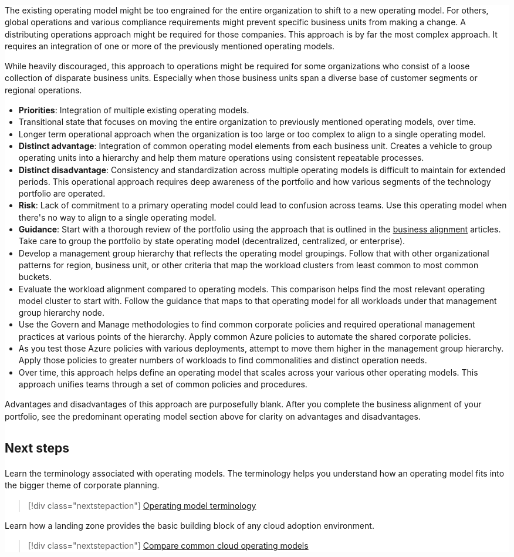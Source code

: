 The existing operating model might be too engrained for the entire organization to shift to a new operating model. For others, global operations and various compliance requirements might prevent specific business units from making a change. A distributing operations approach might be required for those companies. This approach is by far the most complex approach. It requires an integration of one or more of the previously mentioned operating models.

While heavily discouraged, this approach to operations might be required for some organizations who consist of a loose collection of disparate business units. Especially when those business units span a diverse base of customer segments or regional operations.

- **Priorities**: Integration of multiple existing operating models.
- Transitional state that focuses on moving the entire organization to previously mentioned operating models, over time.
- Longer term operational approach when the organization is too large or too complex to align to a single operating model.
- **Distinct advantage**: Integration of common operating model elements from each business unit. Creates a vehicle to group operating units into a hierarchy and help them mature operations using consistent repeatable processes.
- **Distinct disadvantage**: Consistency and standardization across multiple operating models is difficult to maintain for extended periods. This operational approach requires deep awareness of the portfolio and how various segments of the technology portfolio are operated.
- **Risk**: Lack of commitment to a primary operating model could lead to confusion across teams. Use this operating model when there's no way to align to a single operating model.
- **Guidance**: Start with a thorough review of the portfolio using the approach that is outlined in the [business alignment](../manage/considerations/business-alignment.md) articles. Take care to group the portfolio by state operating model (decentralized, centralized, or enterprise).
- Develop a management group hierarchy that reflects the operating model groupings. Follow that with other organizational patterns for region, business unit, or other criteria that map the workload clusters from least common to most common buckets.
- Evaluate the workload alignment compared to operating models. This comparison helps find the most relevant operating model cluster to start with. Follow the guidance that maps to that operating model for all workloads under that management group hierarchy node.
- Use the Govern and Manage methodologies to find common corporate policies and required operational management practices at various points of the hierarchy. Apply common Azure policies to automate the shared corporate policies.
- As you test those Azure policies with various deployments, attempt to move them higher in the management group hierarchy. Apply those policies to greater numbers of workloads to find commonalities and distinct operation needs.
- Over time, this approach helps define an operating model that scales across your various other operating models. This approach unifies teams through a set of common policies and procedures.

Advantages and disadvantages of this approach are purposefully blank. After you complete the business alignment of your portfolio, see the predominant operating model section above for clarity on advantages and disadvantages.

## Next steps

Learn the terminology associated with operating models. The terminology helps you understand how an operating model fits into the bigger theme of corporate planning.

> [!div class="nextstepaction"]
> [Operating model terminology](./compare.md)

Learn how a landing zone provides the basic building block of any cloud adoption environment.

> [!div class="nextstepaction"]
> [Compare common cloud operating models](../ready/landing-zone/index.md)

